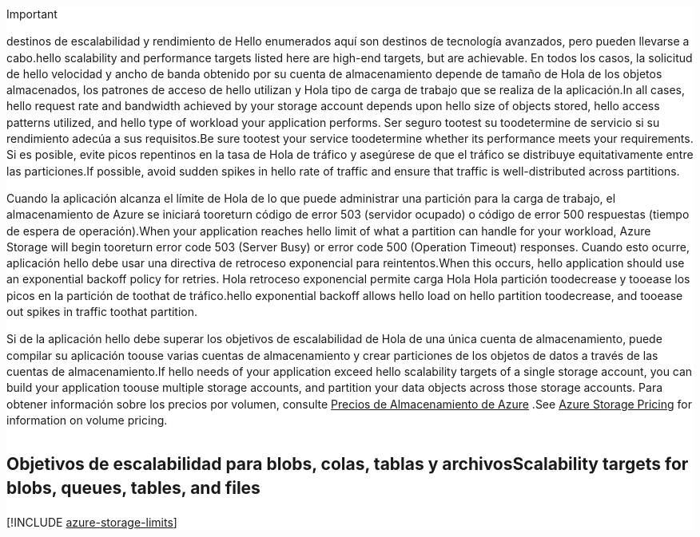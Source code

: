 > [!IMPORTANT]
> <span data-ttu-id="7f182-110">destinos de escalabilidad y rendimiento de Hello enumerados aquí son destinos de tecnología avanzados, pero pueden llevarse a cabo.</span><span class="sxs-lookup"><span data-stu-id="7f182-110">hello scalability and performance targets listed here are high-end targets, but are achievable.</span></span> <span data-ttu-id="7f182-111">En todos los casos, la solicitud de hello velocidad y ancho de banda obtenido por su cuenta de almacenamiento depende de tamaño de Hola de los objetos almacenados, los patrones de acceso de hello utilizan y Hola tipo de carga de trabajo que se realiza de la aplicación.</span><span class="sxs-lookup"><span data-stu-id="7f182-111">In all cases, hello request rate and bandwidth achieved by your storage account depends upon hello size of objects stored, hello access patterns utilized, and hello type of workload your application performs.</span></span> <span data-ttu-id="7f182-112">Ser seguro tootest su toodetermine de servicio si su rendimiento adecúa a sus requisitos.</span><span class="sxs-lookup"><span data-stu-id="7f182-112">Be sure tootest your service toodetermine whether its performance meets your requirements.</span></span> <span data-ttu-id="7f182-113">Si es posible, evite picos repentinos en la tasa de Hola de tráfico y asegúrese de que el tráfico se distribuye equitativamente entre las particiones.</span><span class="sxs-lookup"><span data-stu-id="7f182-113">If possible, avoid sudden spikes in hello rate of traffic and ensure that traffic is well-distributed across partitions.</span></span>
> 
> <span data-ttu-id="7f182-114">Cuando la aplicación alcanza el límite de Hola de lo que puede administrar una partición para la carga de trabajo, el almacenamiento de Azure se iniciará tooreturn código de error 503 (servidor ocupado) o código de error 500 respuestas (tiempo de espera de operación).</span><span class="sxs-lookup"><span data-stu-id="7f182-114">When your application reaches hello limit of what a partition can handle for your workload, Azure Storage will begin tooreturn error code 503 (Server Busy) or error code 500 (Operation Timeout) responses.</span></span> <span data-ttu-id="7f182-115">Cuando esto ocurre, aplicación hello debe usar una directiva de retroceso exponencial para reintentos.</span><span class="sxs-lookup"><span data-stu-id="7f182-115">When this occurs, hello application should use an exponential backoff policy for retries.</span></span> <span data-ttu-id="7f182-116">Hola retroceso exponencial permite carga Hola Hola partición toodecrease y tooease los picos en la partición de toothat de tráfico.</span><span class="sxs-lookup"><span data-stu-id="7f182-116">hello exponential backoff allows hello load on hello partition toodecrease, and tooease out spikes in traffic toothat partition.</span></span>
> 
> 

<span data-ttu-id="7f182-117">Si de la aplicación hello debe superar los objetivos de escalabilidad de Hola de una única cuenta de almacenamiento, puede compilar su aplicación toouse varias cuentas de almacenamiento y crear particiones de los objetos de datos a través de las cuentas de almacenamiento.</span><span class="sxs-lookup"><span data-stu-id="7f182-117">If hello needs of your application exceed hello scalability targets of a single storage account, you can build your application toouse multiple storage accounts, and partition your data objects across those storage accounts.</span></span> <span data-ttu-id="7f182-118">Para obtener información sobre los precios por volumen, consulte [Precios de Almacenamiento de Azure](https://azure.microsoft.com/pricing/details/storage/) .</span><span class="sxs-lookup"><span data-stu-id="7f182-118">See [Azure Storage Pricing](https://azure.microsoft.com/pricing/details/storage/) for information on volume pricing.</span></span>

## <a name="scalability-targets-for-blobs-queues-tables-and-files"></a><span data-ttu-id="7f182-119">Objetivos de escalabilidad para blobs, colas, tablas y archivos</span><span class="sxs-lookup"><span data-stu-id="7f182-119">Scalability targets for blobs, queues, tables, and files</span></span>
[!INCLUDE [azure-storage-limits](../../includes/azure-storage-limits.md)]
